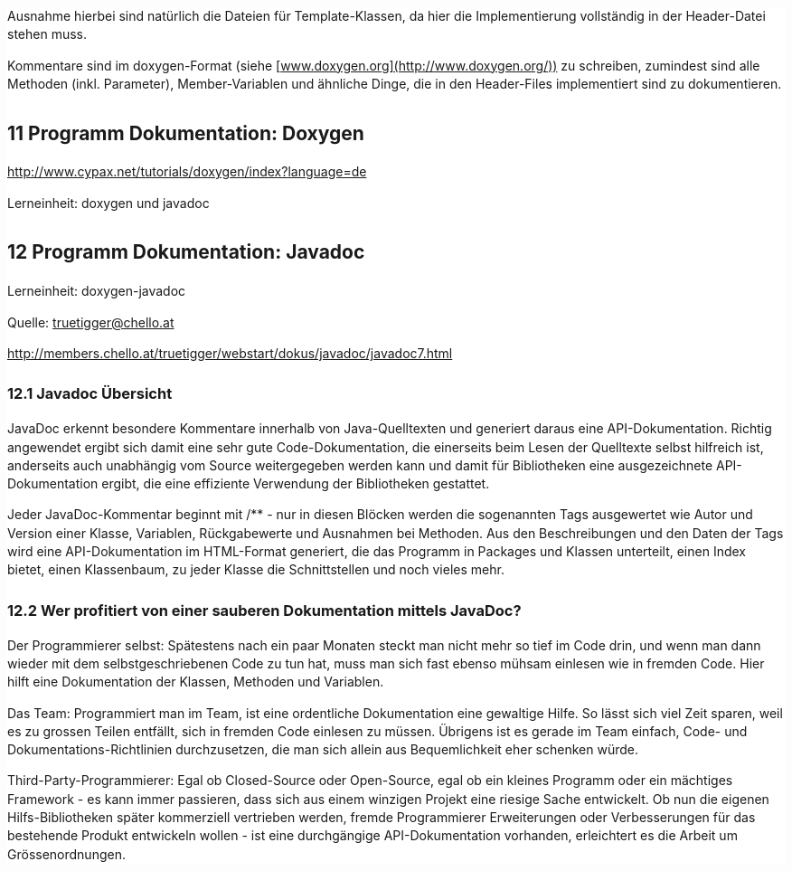   Ausnahme hierbei sind natürlich die Dateien für Template-Klassen, da hier die Implementierung vollständig in der Header-Datei stehen muss.

 Kommentare sind im doxygen-Format (siehe [www.doxygen.org](http://www.doxygen.org/)) zu schreiben, zumindest sind alle Methoden (inkl. Parameter), Member-Variablen und ähnliche Dinge, die in den Header-Files implementiert sind zu dokumentieren. 

## 11 Programm Dokumentation: Doxygen

http://www.cypax.net/tutorials/doxygen/index?language=de

Lerneinheit: doxygen und javadoc

## 12 Programm Dokumentation: Javadoc

Lerneinheit: doxygen-javadoc

Quelle: [truetigger@chello.at](mailto:truetigger@chello.at)

http://members.chello.at/truetigger/webstart/dokus/javadoc/javadoc7.html

### 12.1 Javadoc Übersicht

JavaDoc erkennt besondere Kommentare innerhalb von Java-Quelltexten und generiert daraus eine API-Dokumentation. Richtig angewendet ergibt sich damit eine sehr gute Code-Dokumentation, die einerseits beim Lesen der Quelltexte selbst hilfreich ist, anderseits auch unabhängig vom Source weitergegeben werden kann und damit für Bibliotheken eine ausgezeichnete API-Dokumentation ergibt, die eine effiziente Verwendung der Bibliotheken gestattet.

Jeder JavaDoc-Kommentar beginnt mit /** - nur in diesen Blöcken werden die sogenannten Tags ausgewertet wie Autor und Version einer Klasse, Variablen, Rückgabewerte und Ausnahmen bei Methoden. Aus den Beschreibungen und den Daten der Tags wird eine API-Dokumentation im HTML-Format generiert, die das Programm in Packages und Klassen unterteilt, einen Index bietet, einen Klassenbaum, zu jeder Klasse die Schnittstellen und noch vieles mehr.

### 12.2 Wer profitiert von einer sauberen Dokumentation mittels JavaDoc?

Der Programmierer selbst:
Spätestens nach ein paar Monaten steckt man nicht mehr so tief im Code drin, und wenn man dann wieder mit dem selbstgeschriebenen Code zu tun hat, muss man sich fast ebenso mühsam einlesen wie in fremden Code. Hier hilft eine Dokumentation der Klassen, Methoden und Variablen.

Das Team:
Programmiert man im Team, ist eine ordentliche Dokumentation eine gewaltige Hilfe. So lässt sich viel Zeit sparen, weil es zu grossen Teilen entfällt, sich in fremden Code einlesen zu müssen. Übrigens ist es gerade im Team einfach, Code- und Dokumentations-Richtlinien durchzusetzen, die man sich allein aus Bequemlichkeit eher schenken würde.

Third-Party-Programmierer:
Egal ob Closed-Source oder Open-Source, egal ob ein kleines Programm oder ein mächtiges Framework - es kann immer passieren, dass sich aus einem winzigen Projekt eine riesige Sache entwickelt. Ob nun die eigenen Hilfs-Bibliotheken später kommerziell vertrieben werden, fremde Programmierer Erweiterungen oder Verbesserungen für das bestehende Produkt entwickeln wollen - ist eine durchgängige API-Dokumentation vorhanden, erleichtert es die Arbeit um Grössenordnungen.
